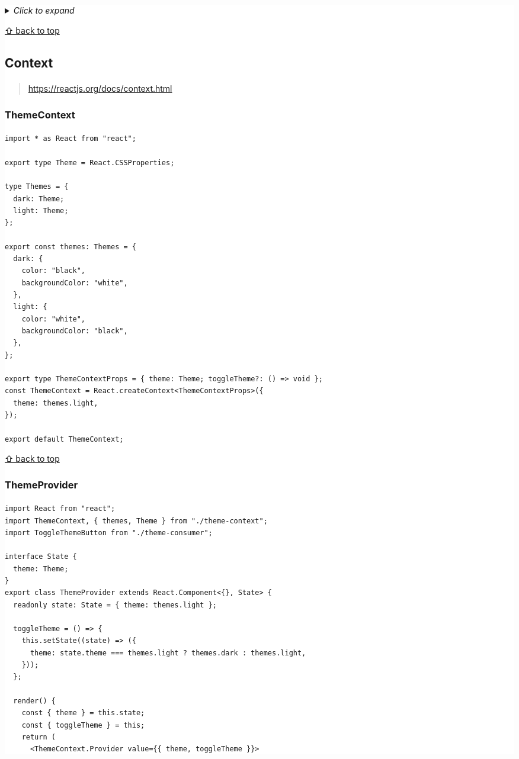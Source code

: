 <details><summary><i>Click to expand</i></summary></details>

[⇧ back to top](#table-of-contents)

## Context

> <https://reactjs.org/docs/context.html>

### ThemeContext

```tsx
import * as React from "react";

export type Theme = React.CSSProperties;

type Themes = {
  dark: Theme;
  light: Theme;
};

export const themes: Themes = {
  dark: {
    color: "black",
    backgroundColor: "white",
  },
  light: {
    color: "white",
    backgroundColor: "black",
  },
};

export type ThemeContextProps = { theme: Theme; toggleTheme?: () => void };
const ThemeContext = React.createContext<ThemeContextProps>({
  theme: themes.light,
});

export default ThemeContext;
```

[⇧ back to top](#table-of-contents)

### ThemeProvider

```tsx
import React from "react";
import ThemeContext, { themes, Theme } from "./theme-context";
import ToggleThemeButton from "./theme-consumer";

interface State {
  theme: Theme;
}
export class ThemeProvider extends React.Component<{}, State> {
  readonly state: State = { theme: themes.light };

  toggleTheme = () => {
    this.setState((state) => ({
      theme: state.theme === themes.light ? themes.dark : themes.light,
    }));
  };

  render() {
    const { theme } = this.state;
    const { toggleTheme } = this;
    return (
      <ThemeContext.Provider value={{ theme, toggleTheme }}>
```